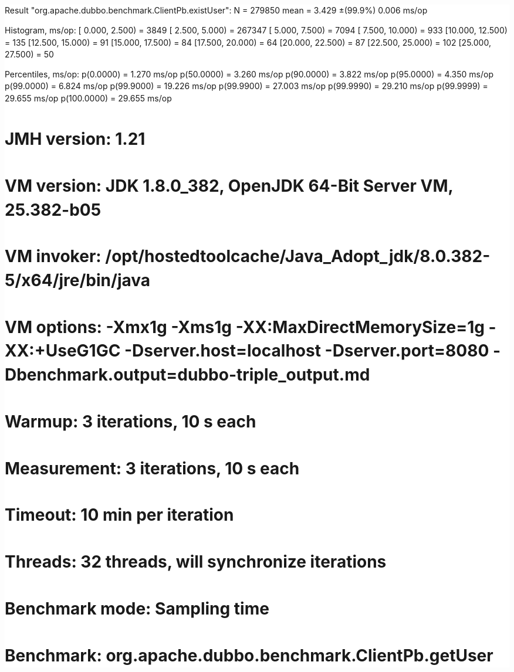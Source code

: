 

Result "org.apache.dubbo.benchmark.ClientPb.existUser":
  N = 279850
  mean =      3.429 ±(99.9%) 0.006 ms/op

  Histogram, ms/op:
    [ 0.000,  2.500) = 3849 
    [ 2.500,  5.000) = 267347 
    [ 5.000,  7.500) = 7094 
    [ 7.500, 10.000) = 933 
    [10.000, 12.500) = 135 
    [12.500, 15.000) = 91 
    [15.000, 17.500) = 84 
    [17.500, 20.000) = 64 
    [20.000, 22.500) = 87 
    [22.500, 25.000) = 102 
    [25.000, 27.500) = 50 

  Percentiles, ms/op:
      p(0.0000) =      1.270 ms/op
     p(50.0000) =      3.260 ms/op
     p(90.0000) =      3.822 ms/op
     p(95.0000) =      4.350 ms/op
     p(99.0000) =      6.824 ms/op
     p(99.9000) =     19.226 ms/op
     p(99.9900) =     27.003 ms/op
     p(99.9990) =     29.210 ms/op
     p(99.9999) =     29.655 ms/op
    p(100.0000) =     29.655 ms/op


# JMH version: 1.21
# VM version: JDK 1.8.0_382, OpenJDK 64-Bit Server VM, 25.382-b05
# VM invoker: /opt/hostedtoolcache/Java_Adopt_jdk/8.0.382-5/x64/jre/bin/java
# VM options: -Xmx1g -Xms1g -XX:MaxDirectMemorySize=1g -XX:+UseG1GC -Dserver.host=localhost -Dserver.port=8080 -Dbenchmark.output=dubbo-triple_output.md
# Warmup: 3 iterations, 10 s each
# Measurement: 3 iterations, 10 s each
# Timeout: 10 min per iteration
# Threads: 32 threads, will synchronize iterations
# Benchmark mode: Sampling time
# Benchmark: org.apache.dubbo.benchmark.ClientPb.getUser

